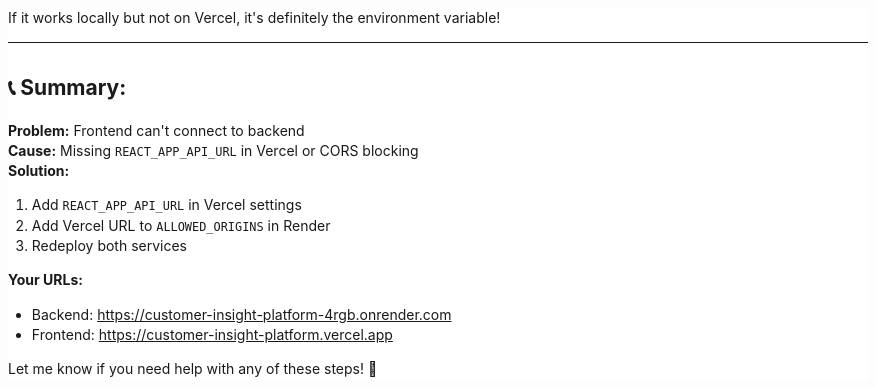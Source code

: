 If it works locally but not on Vercel, it's definitely the environment variable!

---

## 📞 Summary:

**Problem:** Frontend can't connect to backend  
**Cause:** Missing `REACT_APP_API_URL` in Vercel or CORS blocking  
**Solution:**  
1. Add `REACT_APP_API_URL` in Vercel settings
2. Add Vercel URL to `ALLOWED_ORIGINS` in Render
3. Redeploy both services

**Your URLs:**
- Backend: https://customer-insight-platform-4rgb.onrender.com
- Frontend: https://customer-insight-platform.vercel.app

Let me know if you need help with any of these steps! 🚀
